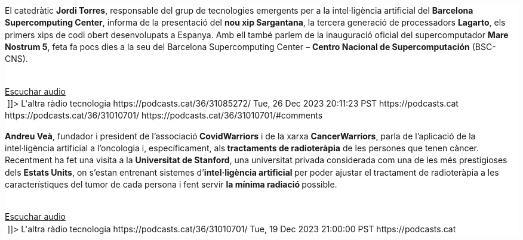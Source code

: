 <![CDATA[ <img src="https://podcasts.cat/thumb/http://secure-uk.imrworldwide.com/cgi-bin/m?ci=es-rssrtve&cg=F-N-B-TERNE-TERPROGR-TERMAGAZ-TESHORAA&si=https://www.rtve.es/play/audios/laltra-radio/supercomputador-mare-nostrum-5-xip-sargantana/7039860/" alt="L'Altra Ràdio - El supercomputador Mare Nostrum 5 i el xip Sargantana" /> <p>El catedr&agrave;tic&nbsp;<strong>Jordi Torres</strong>, responsable del grup de tecnologies emergents per a la intel&middot;lig&egrave;ncia artificial del&nbsp;<strong>Barcelona Supercomputing Center</strong>, informa de la presentaci&oacute; del&nbsp;<strong>nou xip Sargantana</strong>, la tercera generaci&oacute; de processadors&nbsp;<strong>Lagarto</strong>, els primers xips de codi obert desenvolupats a Espanya. Amb ell tamb&eacute; parlem de la inauguraci&oacute; oficial del supercomputador&nbsp;<strong>Mare Nostrum 5</strong>, feta fa pocs dies a la seu del Barcelona Supercomputing Center &ndash;&nbsp;<strong>Centro Nacional de Supercomputaci&oacute;n</strong>&nbsp;(BSC-CNS).</p><div><br/><a href="https://www.rtve.es/play/audios/laltra-radio/supercomputador-mare-nostrum-5-xip-sargantana/7039860/">Escuchar audio</a></div><img src="http://secure-uk.imrworldwide.com/cgi-bin/m?ci=es-rssrtve&cg=F-N-B-TERNE-TERPROGR-TERMAGAZ-TESHORAA&si=https://www.rtve.es/play/audios/laltra-radio/supercomputador-mare-nostrum-5-xip-sargantana/7039860/" alt=""/> ]]>
</description>
<author>L'altra ràdio</author>
<category>tecnologia</category>
<guid isPermaLink="true">https://podcasts.cat/36/31085272/</guid>
<pubDate>Tue, 26 Dec 2023 20:11:23 PST</pubDate>
<source url="https://podcasts.cat/36/31085272/">https://podcasts.cat</source>
</item>
<item>
<title>L'altra ràdio - La intel·ligència artificial aplicada a la radioteràpia</title>
<link>https://podcasts.cat/36/31010701/</link>
<comments>https://podcasts.cat/36/31010701/#comments</comments>
<description>
<![CDATA[ <img src="https://podcasts.cat/thumb/http://secure-uk.imrworldwide.com/cgi-bin/m?ci=es-rssrtve&cg=F-N-B-TERNE-TERPROGR-TERMAGAZ-TESHORAA&si=https://www.rtve.es/play/audios/laltra-radio/intelligencia-artificial-ia-ai-cancer-radioterapia/7033873/" alt="L'altra ràdio - La intel·ligència artificial aplicada a la radioteràpia" /> <p><strong>Andreu Ve&agrave;</strong>, fundador i president de l&rsquo;associaci&oacute;<strong>&nbsp;CovidWarriors</strong>&nbsp;i de la xarxa&nbsp;<strong>CancerWarriors</strong>, parla de l&rsquo;aplicaci&oacute; de la intel&middot;lig&egrave;ncia artificial a l&rsquo;oncologia i, espec&iacute;ficament, als<strong>&nbsp;tractaments de radioter&agrave;pia</strong>&nbsp;de les persones que tenen c&agrave;ncer. Recentment ha fet una visita a la&nbsp;<strong>Universitat de Stanford</strong>, una universitat privada considerada com una de les m&eacute;s prestigioses dels&nbsp;<strong>Estats Units</strong>, on s&rsquo;estan entrenant sistemes d&rsquo;<strong>intel&middot;lig&egrave;ncia artificial&nbsp;</strong>per poder ajustar el tractament de radioter&agrave;pia a les caracter&iacute;stiques del tumor de cada persona i fent servir&nbsp;<strong>la m&iacute;nima radiaci&oacute;&nbsp;</strong>possible.</p><div><br/><a href="https://www.rtve.es/play/audios/laltra-radio/intelligencia-artificial-ia-ai-cancer-radioterapia/7033873/">Escuchar audio</a></div><img src="http://secure-uk.imrworldwide.com/cgi-bin/m?ci=es-rssrtve&cg=F-N-B-TERNE-TERPROGR-TERMAGAZ-TESHORAA&si=https://www.rtve.es/play/audios/laltra-radio/intelligencia-artificial-ia-ai-cancer-radioterapia/7033873/" alt=""/> ]]>
</description>
<author>L'altra ràdio</author>
<category>tecnologia</category>
<guid isPermaLink="true">https://podcasts.cat/36/31010701/</guid>
<pubDate>Tue, 19 Dec 2023 21:00:00 PST</pubDate>
<source url="https://podcasts.cat/36/31010701/">https://podcasts.cat</source>
</item>
</channel>
</rss>